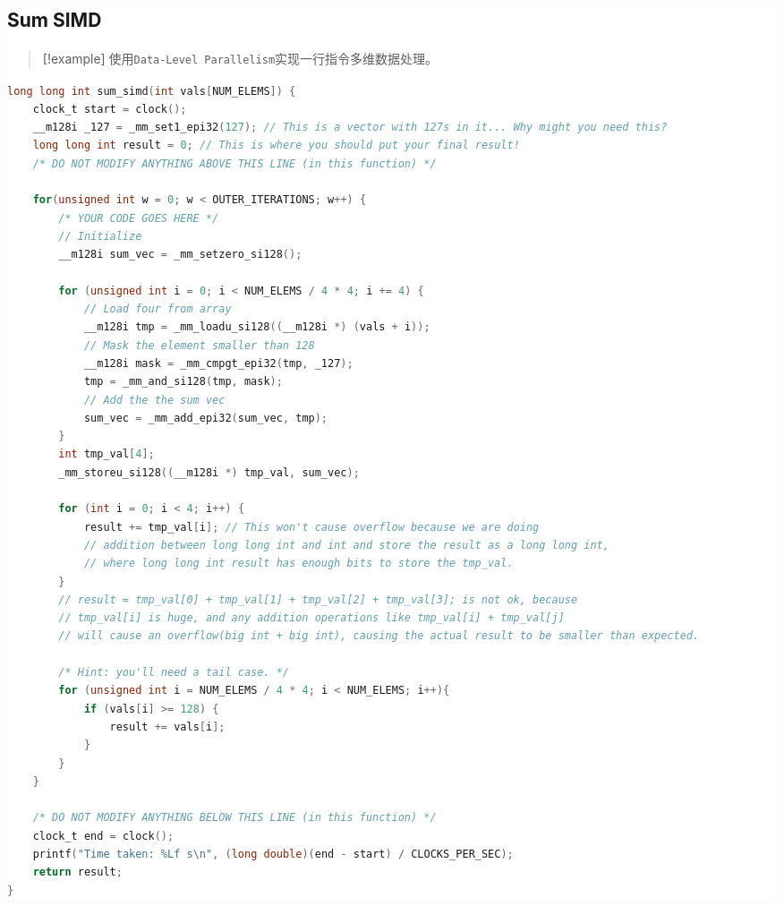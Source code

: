 ## Sum SIMD
> [!example]
> 使用`Data-Level Parallelism`实现一行指令多维数据处理。
```c
long long int sum_simd(int vals[NUM_ELEMS]) {
    clock_t start = clock();
    __m128i _127 = _mm_set1_epi32(127); // This is a vector with 127s in it... Why might you need this?
    long long int result = 0; // This is where you should put your final result!
    /* DO NOT MODIFY ANYTHING ABOVE THIS LINE (in this function) */

    for(unsigned int w = 0; w < OUTER_ITERATIONS; w++) {
        /* YOUR CODE GOES HERE */
        // Initialize
        __m128i sum_vec = _mm_setzero_si128();

        for (unsigned int i = 0; i < NUM_ELEMS / 4 * 4; i += 4) {
            // Load four from array
            __m128i tmp = _mm_loadu_si128((__m128i *) (vals + i));
            // Mask the element smaller than 128
            __m128i mask = _mm_cmpgt_epi32(tmp, _127);
            tmp = _mm_and_si128(tmp, mask);
            // Add the the sum vec
            sum_vec = _mm_add_epi32(sum_vec, tmp);
        }
        int tmp_val[4];
        _mm_storeu_si128((__m128i *) tmp_val, sum_vec);

        for (int i = 0; i < 4; i++) {
            result += tmp_val[i]; // This won't cause overflow because we are doing 
            // addition between long long int and int and store the result as a long long int,
            // where long long int result has enough bits to store the tmp_val.
        }
        // result = tmp_val[0] + tmp_val[1] + tmp_val[2] + tmp_val[3]; is not ok, because
        // tmp_val[i] is huge, and any addition operations like tmp_val[i] + tmp_val[j]
        // will cause an overflow(big int + big int), causing the actual result to be smaller than expected.

        /* Hint: you'll need a tail case. */
        for (unsigned int i = NUM_ELEMS / 4 * 4; i < NUM_ELEMS; i++){
            if (vals[i] >= 128) {
                result += vals[i];
            }
        }
    }

    /* DO NOT MODIFY ANYTHING BELOW THIS LINE (in this function) */
    clock_t end = clock();
    printf("Time taken: %Lf s\n", (long double)(end - start) / CLOCKS_PER_SEC);
    return result;
}
```

